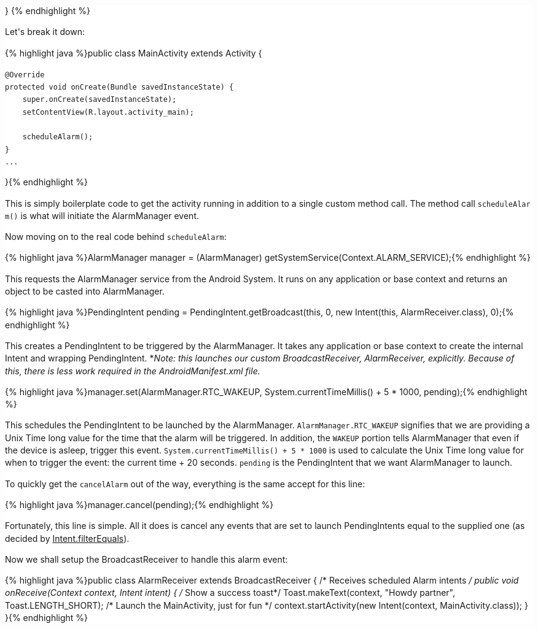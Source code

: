 }
{% endhighlight %}

Let's break it down:

{% highlight java %}public class MainActivity extends Activity {

    @Override
    protected void onCreate(Bundle savedInstanceState) {
        super.onCreate(savedInstanceState);
        setContentView(R.layout.activity_main);

        scheduleAlarm();
    }
    ...
}{% endhighlight %}

This is simply boilerplate code to get the activity running in addition to a single custom method call. The method call `scheduleAlarm()` is what will initiate the AlarmManager event.

Now moving on to the real code behind `scheduleAlarm`:

{% highlight java %}AlarmManager manager = (AlarmManager) getSystemService(Context.ALARM_SERVICE);{% endhighlight %}

This requests the AlarmManager service from the Android System. It runs on any application or base context and returns an object to be casted into AlarmManager.

{% highlight java %}PendingIntent pending = PendingIntent.getBroadcast(this, 0, new Intent(this, AlarmReceiver.class), 0);{% endhighlight %}

This creates a PendingIntent to be triggered by the AlarmManager. It takes any application or base context to create the internal Intent and wrapping PendingIntent. **Note: this launches our custom BroadcastReceiver, AlarmReceiver, explicitly. Because of this, there is less work required in the AndroidManifest.xml file.*

{% highlight java %}manager.set(AlarmManager.RTC_WAKEUP, System.currentTimeMillis() + 5 * 1000, pending);{% endhighlight %}

This schedules the PendingIntent to be launched by the AlarmManager. `AlarmManager.RTC_WAKEUP` signifies that we are providing a Unix Time long value for the time that the alarm will be triggered. In addition, the `WAKEUP` portion tells AlarmManager that even if the device is asleep, trigger this event. `System.currentTimeMillis() + 5 * 1000` is used to calculate the Unix Time long value for when to trigger the event: the current time + 20 seconds. `pending` is the PendingIntent that we want AlarmManager to launch.

To quickly get the `cancelAlarm` out of the way, everything is the same accept for this line:

{% highlight java %}manager.cancel(pending);{% endhighlight %}

Fortunately, this line is simple. All it does is cancel any events that are set to launch PendingIntents equal to the supplied one (as decided by [Intent.filterEquals][1]).

Now we shall setup the BroadcastReceiver to handle this alarm event:

{% highlight java %}public class AlarmReceiver extends BroadcastReceiver {
    /* Receives scheduled Alarm intents */
    public void onReceive(Context context, Intent intent) {
        /* Show a success toast*/
        Toast.makeText(context, "Howdy partner", Toast.LENGTH_SHORT);
        /* Launch the MainActivity, just for fun */
        context.startActivity(new Intent(context, MainActivity.class));
    }
}{% endhighlight %}


 [1]: http://developer.android.com/reference/android/content/Intent.html#filterEquals(android.content.Intent)
